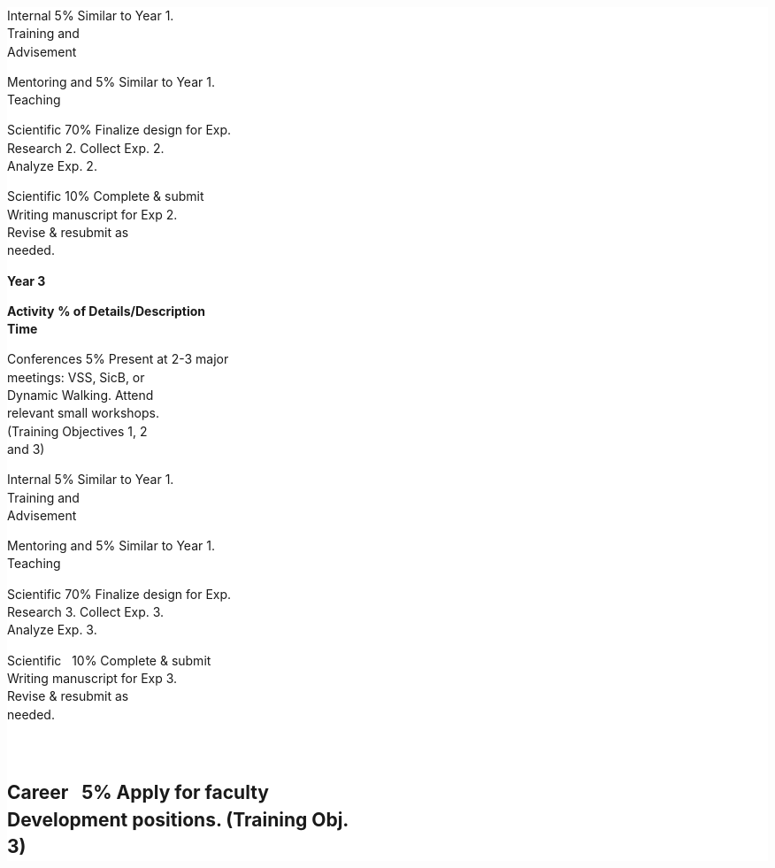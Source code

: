                                                                                                     

                                                                                                    

  Internal                       5%       Similar to Year 1.                                        
  Training and                                                                                      
  Advisement                                                                                        

  Mentoring and                  5%       Similar to Year 1.                                        
  Teaching                                                                                          

  Scientific                     70%      Finalize design for Exp.                                  
  Research                                2. Collect Exp. 2.                                        
                                          Analyze Exp. 2.                                           

  Scientific                     10%      Complete & submit                                         
  Writing                                 manuscript for Exp 2.                                     
                                          Revise & resubmit as                                      
                                          needed.                                                   

                                                                                                    

                                                                                                    

  **Year 3**                                                                                        

  **Activity**                   **% of   **Details/Description**                                   
                                 Time**                                                             

  Conferences                    5%       Present at 2-3 major                                      
                                          meetings: VSS, SicB, or                                   
                                          Dynamic Walking. Attend                                   
                                          relevant small workshops.                                 
                                          (Training Objectives 1, 2                                 
                                          and 3)                                                    

                                                                                                    

                                                                                                    

  Internal                       5%       Similar to Year 1.                                        
  Training and                                                                                      
  Advisement                                                                                        

  Mentoring and                  5%       Similar to Year 1.                                        
  Teaching                                                                                          

  Scientific                     70%      Finalize design for Exp.                                  
  Research                                3. Collect Exp. 3.                                        
                                          Analyze Exp. 3.                                           

  Scientific                     10%      Complete & submit                                         
  Writing                                 manuscript for Exp 3.                                     
                                          Revise & resubmit as                                      
                                          needed.                                                   

                                                                                                    

  Career                         5%       Apply for faculty                                         
  Development                             positions. (Training Obj.                                 
                                          3)                                                        
  ----------------------------------------------------------------------------------------------------

